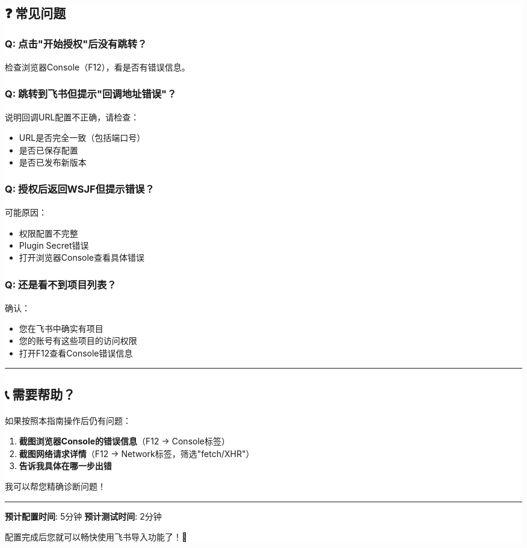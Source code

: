 ## ❓ 常见问题

### Q: 点击"开始授权"后没有跳转？

检查浏览器Console（F12），看是否有错误信息。

### Q: 跳转到飞书但提示"回调地址错误"？

说明回调URL配置不正确，请检查：
- URL是否完全一致（包括端口号）
- 是否已保存配置
- 是否已发布新版本

### Q: 授权后返回WSJF但提示错误？

可能原因：
- 权限配置不完整
- Plugin Secret错误
- 打开浏览器Console查看具体错误

### Q: 还是看不到项目列表？

确认：
- 您在飞书中确实有项目
- 您的账号有这些项目的访问权限
- 打开F12查看Console错误信息

---

## 📞 需要帮助？

如果按照本指南操作后仍有问题：

1. **截图浏览器Console的错误信息**（F12 → Console标签）
2. **截图网络请求详情**（F12 → Network标签，筛选"fetch/XHR"）
3. **告诉我具体在哪一步出错**

我可以帮您精确诊断问题！

---

**预计配置时间**: 5分钟
**预计测试时间**: 2分钟

配置完成后您就可以畅快使用飞书导入功能了！🚀
